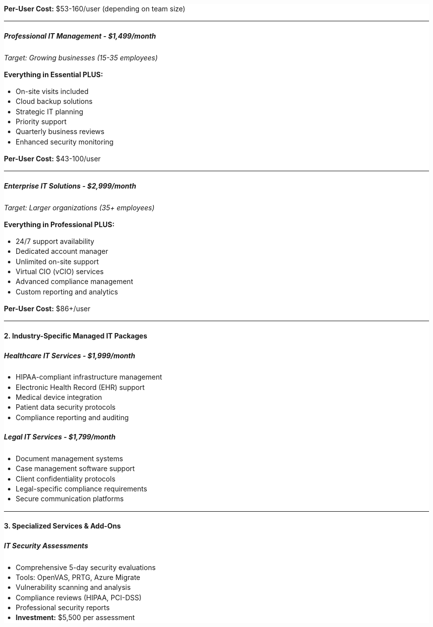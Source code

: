 **Per-User Cost:** $53-160/user (depending on team size)

---

##### **Professional IT Management** - $1,499/month
*Target: Growing businesses (15-35 employees)*

**Everything in Essential PLUS:**
- On-site visits included
- Cloud backup solutions
- Strategic IT planning
- Priority support
- Quarterly business reviews
- Enhanced security monitoring

**Per-User Cost:** $43-100/user

---

##### **Enterprise IT Solutions** - $2,999/month
*Target: Larger organizations (35+ employees)*

**Everything in Professional PLUS:**
- 24/7 support availability
- Dedicated account manager
- Unlimited on-site support
- Virtual CIO (vCIO) services
- Advanced compliance management
- Custom reporting and analytics

**Per-User Cost:** $86+/user

---

#### 2. **Industry-Specific Managed IT Packages**

##### **Healthcare IT Services** - $1,999/month
- HIPAA-compliant infrastructure management
- Electronic Health Record (EHR) support
- Medical device integration
- Patient data security protocols
- Compliance reporting and auditing

##### **Legal IT Services** - $1,799/month
- Document management systems
- Case management software support
- Client confidentiality protocols
- Legal-specific compliance requirements
- Secure communication platforms

---

#### 3. **Specialized Services & Add-Ons**

##### **IT Security Assessments**
- Comprehensive 5-day security evaluations
- Tools: OpenVAS, PRTG, Azure Migrate
- Vulnerability scanning and analysis
- Compliance reviews (HIPAA, PCI-DSS)
- Professional security reports
- **Investment:** $5,500 per assessment
